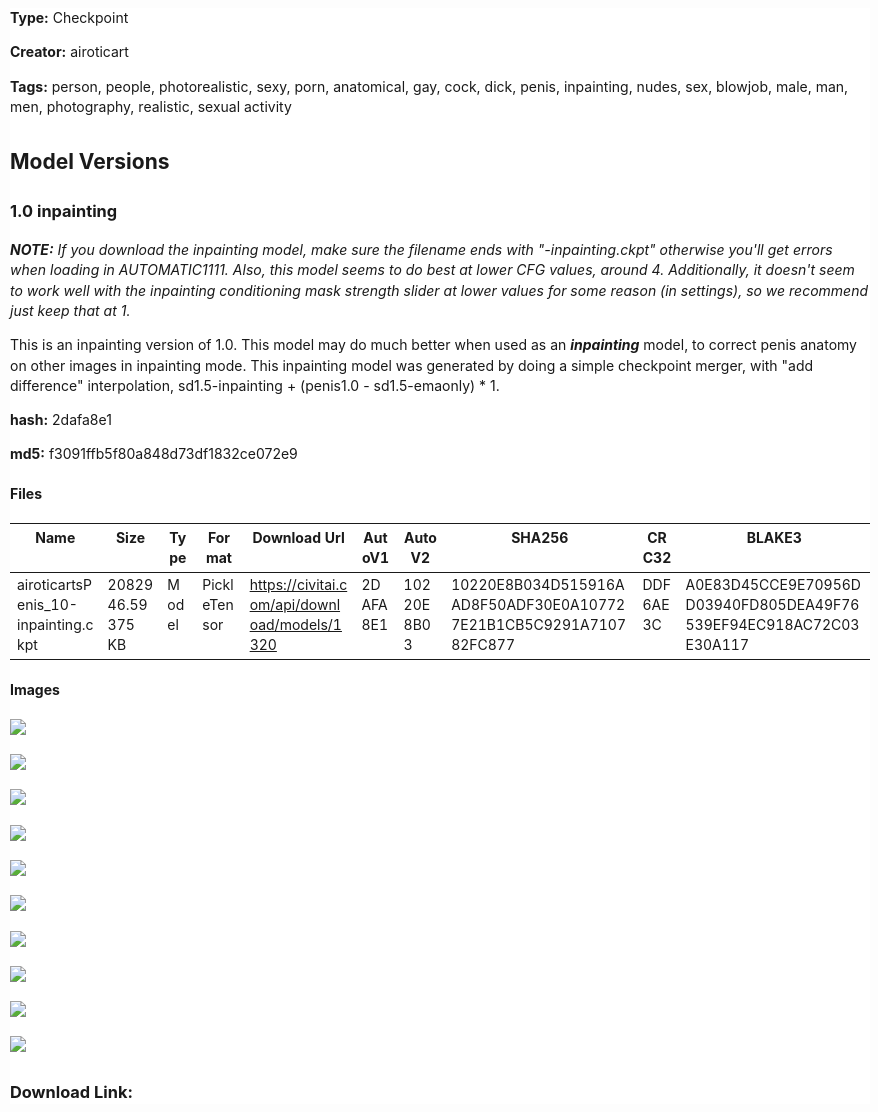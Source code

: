 **Type:** Checkpoint

**Creator:** airoticart

**Tags:** person, people, photorealistic, sexy, porn, anatomical, gay, cock, dick, penis, inpainting, nudes, sex, blowjob, male, man, men, photography, realistic, sexual activity

## Model Versions

### 1.0 inpainting

<p><strong><em>NOTE:</em></strong> <em>If you download the inpainting model, make sure the filename ends with "-inpainting.ckpt" otherwise you'll get errors when loading in AUTOMATIC1111. Also, this model seems to do best at lower CFG values, around 4. Additionally, it doesn't seem to work well with the inpainting conditioning mask strength slider at lower values for some reason (in settings), so we recommend just keep that at 1.</em></p><p>This is an inpainting version of 1.0. This model may do much better when used as an <strong><em>inpainting</em></strong> model, to correct penis anatomy on other images in inpainting mode. This inpainting model was generated by doing a simple checkpoint merger, with "add difference" interpolation, sd1.5-inpainting + (penis1.0 - sd1.5-emaonly) * 1.</p><p><strong>hash:</strong> 2dafa8e1</p><p><strong>md5:</strong> f3091ffb5f80a848d73df1832ce072e9</p>

#### Files

| Name | Size | Type | Format | Download Url | AutoV1 | AutoV2 | SHA256 | CRC32 | BLAKE3 |
| --- | --- | --- | --- | --- | --- | --- | --- | --- | --- |
| airoticartsPenis_10-inpainting.ckpt | 2082946.59375 KB | Model | PickleTensor | https://civitai.com/api/download/models/1320 | 2DAFA8E1 | 10220E8B03 | 10220E8B034D515916AAD8F50ADF30E0A107727E21B1CB5C9291A710782FC877 | DDF6AE3C | A0E83D45CCE9E70956DD03940FD805DEA49F76539EF94EC918AC72C03E30A117 |

#### Images

<p><img src="https://image.civitai.com/xG1nkqKTMzGDvpLrqFT7WA/a12ee32c-9a63-48d6-ff61-c2e204b96700/width=450/10904.jpeg" /></p>

<p><img src="https://image.civitai.com/xG1nkqKTMzGDvpLrqFT7WA/ef94eef9-d89e-4c1d-9ad4-a9c76ce75700/width=450/10903.jpeg" /></p>

<p><img src="https://image.civitai.com/xG1nkqKTMzGDvpLrqFT7WA/83bd4021-169c-4a52-9caa-9fab672b2a00/width=450/10907.jpeg" /></p>

<p><img src="https://image.civitai.com/xG1nkqKTMzGDvpLrqFT7WA/c1fdf3b7-e5d9-4637-c668-cca1d1203000/width=450/10906.jpeg" /></p>

<p><img src="https://image.civitai.com/xG1nkqKTMzGDvpLrqFT7WA/2cc713b5-864d-4a42-7b21-f1676c7e5600/width=450/10905.jpeg" /></p>

<p><img src="https://image.civitai.com/xG1nkqKTMzGDvpLrqFT7WA/b38023ae-da4f-4abb-186e-0ffaa15e5600/width=450/10898.jpeg" /></p>

<p><img src="https://image.civitai.com/xG1nkqKTMzGDvpLrqFT7WA/b59bb121-e1bf-4052-25f6-e2747e141400/width=450/10902.jpeg" /></p>

<p><img src="https://image.civitai.com/xG1nkqKTMzGDvpLrqFT7WA/c34e2b2d-fd74-4abe-7618-b8950c74a900/width=450/10901.jpeg" /></p>

<p><img src="https://image.civitai.com/xG1nkqKTMzGDvpLrqFT7WA/e2dea922-def3-4a4f-d768-44ab3c5e3700/width=450/10900.jpeg" /></p>

<p><img src="https://image.civitai.com/xG1nkqKTMzGDvpLrqFT7WA/59ba4cf1-a962-4d5d-04db-7113018fd400/width=450/10899.jpeg" /></p>

### Download Link:
